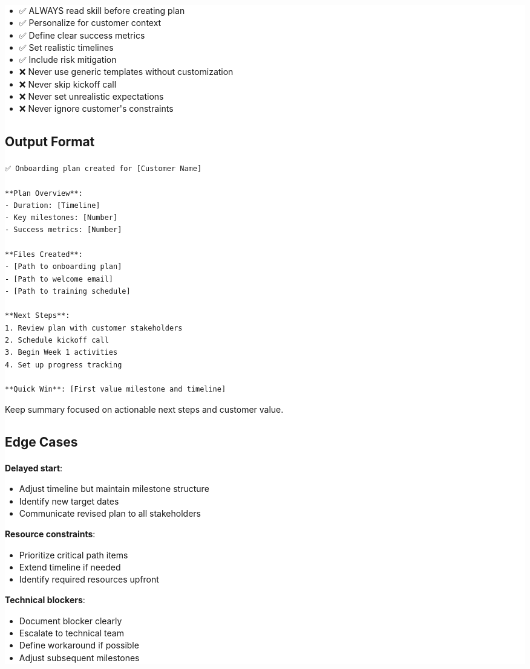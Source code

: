 - ✅ ALWAYS read skill before creating plan
- ✅ Personalize for customer context
- ✅ Define clear success metrics
- ✅ Set realistic timelines
- ✅ Include risk mitigation
- ❌ Never use generic templates without customization
- ❌ Never skip kickoff call
- ❌ Never set unrealistic expectations
- ❌ Never ignore customer's constraints

## Output Format

```
✅ Onboarding plan created for [Customer Name]

**Plan Overview**:
- Duration: [Timeline]
- Key milestones: [Number]
- Success metrics: [Number]

**Files Created**:
- [Path to onboarding plan]
- [Path to welcome email]
- [Path to training schedule]

**Next Steps**:
1. Review plan with customer stakeholders
2. Schedule kickoff call
3. Begin Week 1 activities
4. Set up progress tracking

**Quick Win**: [First value milestone and timeline]
```

Keep summary focused on actionable next steps and customer value.

## Edge Cases

**Delayed start**:
- Adjust timeline but maintain milestone structure
- Identify new target dates
- Communicate revised plan to all stakeholders

**Resource constraints**:
- Prioritize critical path items
- Extend timeline if needed
- Identify required resources upfront

**Technical blockers**:
- Document blocker clearly
- Escalate to technical team
- Define workaround if possible
- Adjust subsequent milestones
